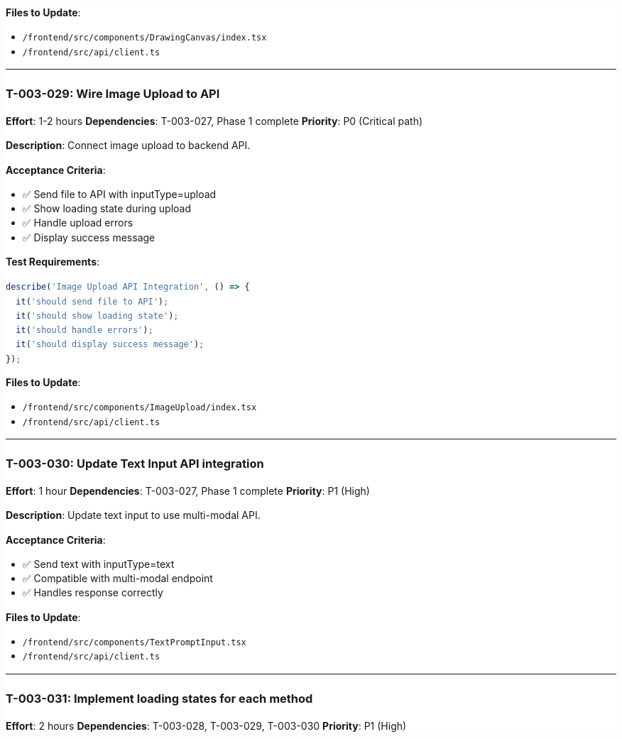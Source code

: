 **Files to Update**:
- `/frontend/src/components/DrawingCanvas/index.tsx`
- `/frontend/src/api/client.ts`

---

### T-003-029: Wire Image Upload to API
**Effort**: 1-2 hours
**Dependencies**: T-003-027, Phase 1 complete
**Priority**: P0 (Critical path)

**Description**: Connect image upload to backend API.

**Acceptance Criteria**:
- ✅ Send file to API with inputType=upload
- ✅ Show loading state during upload
- ✅ Handle upload errors
- ✅ Display success message

**Test Requirements**:
```typescript
describe('Image Upload API Integration', () => {
  it('should send file to API');
  it('should show loading state');
  it('should handle errors');
  it('should display success message');
});
```

**Files to Update**:
- `/frontend/src/components/ImageUpload/index.tsx`
- `/frontend/src/api/client.ts`

---

### T-003-030: Update Text Input API integration
**Effort**: 1 hour
**Dependencies**: T-003-027, Phase 1 complete
**Priority**: P1 (High)

**Description**: Update text input to use multi-modal API.

**Acceptance Criteria**:
- ✅ Send text with inputType=text
- ✅ Compatible with multi-modal endpoint
- ✅ Handles response correctly

**Files to Update**:
- `/frontend/src/components/TextPromptInput.tsx`
- `/frontend/src/api/client.ts`

---

### T-003-031: Implement loading states for each method
**Effort**: 2 hours
**Dependencies**: T-003-028, T-003-029, T-003-030
**Priority**: P1 (High)
